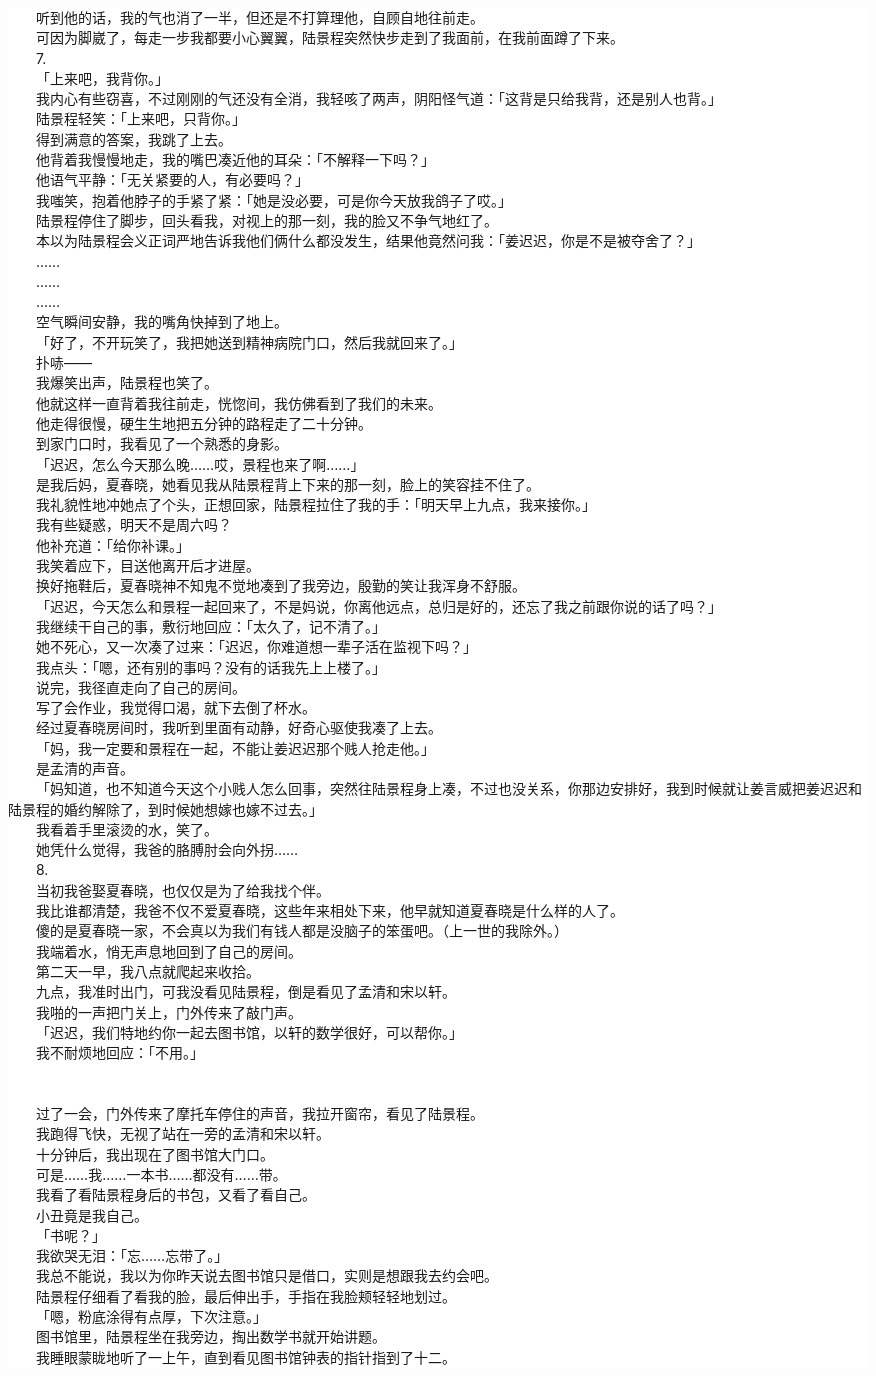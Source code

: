 &emsp;&emsp;听到他的话，我的气也消了一半，但还是不打算理他，自顾自地往前走。  
&emsp;&emsp;可因为脚崴了，每走一步我都要小心翼翼，陆景程突然快步走到了我面前，在我前面蹲了下来。  
&emsp;&emsp;7.  
&emsp;&emsp;「上来吧，我背你。」  
&emsp;&emsp;我内心有些窃喜，不过刚刚的气还没有全消，我轻咳了两声，阴阳怪气道：「这背是只给我背，还是别人也背。」  
&emsp;&emsp;陆景程轻笑：「上来吧，只背你。」  
&emsp;&emsp;得到满意的答案，我跳了上去。  
&emsp;&emsp;他背着我慢慢地走，我的嘴巴凑近他的耳朵：「不解释一下吗？」  
&emsp;&emsp;他语气平静：「无关紧要的人，有必要吗？」  
&emsp;&emsp;我嗤笑，抱着他脖子的手紧了紧：「她是没必要，可是你今天放我鸽子了哎。」  
&emsp;&emsp;陆景程停住了脚步，回头看我，对视上的那一刻，我的脸又不争气地红了。  
&emsp;&emsp;本以为陆景程会义正词严地告诉我他们俩什么都没发生，结果他竟然问我：「姜迟迟，你是不是被夺舍了？」  
&emsp;&emsp;……  
&emsp;&emsp;……  
&emsp;&emsp;……  
&emsp;&emsp;空气瞬间安静，我的嘴角快掉到了地上。  
&emsp;&emsp;「好了，不开玩笑了，我把她送到精神病院门口，然后我就回来了。」  
&emsp;&emsp;扑哧——  
&emsp;&emsp;我爆笑出声，陆景程也笑了。  
&emsp;&emsp;他就这样一直背着我往前走，恍惚间，我仿佛看到了我们的未来。  
&emsp;&emsp;他走得很慢，硬生生地把五分钟的路程走了二十分钟。  
&emsp;&emsp;到家门口时，我看见了一个熟悉的身影。  
&emsp;&emsp;「迟迟，怎么今天那么晚……哎，景程也来了啊……」  
&emsp;&emsp;是我后妈，夏春晓，她看见我从陆景程背上下来的那一刻，脸上的笑容挂不住了。  
&emsp;&emsp;我礼貌性地冲她点了个头，正想回家，陆景程拉住了我的手：「明天早上九点，我来接你。」  
&emsp;&emsp;我有些疑惑，明天不是周六吗？  
&emsp;&emsp;他补充道：「给你补课。」  
&emsp;&emsp;我笑着应下，目送他离开后才进屋。  
&emsp;&emsp;换好拖鞋后，夏春晓神不知鬼不觉地凑到了我旁边，殷勤的笑让我浑身不舒服。  
&emsp;&emsp;「迟迟，今天怎么和景程一起回来了，不是妈说，你离他远点，总归是好的，还忘了我之前跟你说的话了吗？」  
&emsp;&emsp;我继续干自己的事，敷衍地回应：「太久了，记不清了。」  
&emsp;&emsp;她不死心，又一次凑了过来：「迟迟，你难道想一辈子活在监视下吗？」  
&emsp;&emsp;我点头：「嗯，还有别的事吗？没有的话我先上上楼了。」  
&emsp;&emsp;说完，我径直走向了自己的房间。  
&emsp;&emsp;写了会作业，我觉得口渴，就下去倒了杯水。  
&emsp;&emsp;经过夏春晓房间时，我听到里面有动静，好奇心驱使我凑了上去。  
&emsp;&emsp;「妈，我一定要和景程在一起，不能让姜迟迟那个贱人抢走他。」  
&emsp;&emsp;是孟清的声音。  
&emsp;&emsp;「妈知道，也不知道今天这个小贱人怎么回事，突然往陆景程身上凑，不过也没关系，你那边安排好，我到时候就让姜言威把姜迟迟和陆景程的婚约解除了，到时候她想嫁也嫁不过去。」  
&emsp;&emsp;我看着手里滚烫的水，笑了。  
&emsp;&emsp;她凭什么觉得，我爸的胳膊肘会向外拐……  
&emsp;&emsp;8.  
&emsp;&emsp;当初我爸娶夏春晓，也仅仅是为了给我找个伴。  
&emsp;&emsp;我比谁都清楚，我爸不仅不爱夏春晓，这些年来相处下来，他早就知道夏春晓是什么样的人了。  
&emsp;&emsp;傻的是夏春晓一家，不会真以为我们有钱人都是没脑子的笨蛋吧。（上一世的我除外。）  
&emsp;&emsp;我端着水，悄无声息地回到了自己的房间。  
&emsp;&emsp;第二天一早，我八点就爬起来收拾。  
&emsp;&emsp;九点，我准时出门，可我没看见陆景程，倒是看见了孟清和宋以轩。  
&emsp;&emsp;我啪的一声把门关上，门外传来了敲门声。  
&emsp;&emsp;「迟迟，我们特地约你一起去图书馆，以轩的数学很好，可以帮你。」  
&emsp;&emsp;我不耐烦地回应：「不用。」                                                                                                                                                                                                                                                                                         
&emsp;&emsp;过了一会，门外传来了摩托车停住的声音，我拉开窗帘，看见了陆景程。  
&emsp;&emsp;我跑得飞快，无视了站在一旁的孟清和宋以轩。  
&emsp;&emsp;十分钟后，我出现在了图书馆大门口。  
&emsp;&emsp;可是……我……一本书……都没有……带。  
&emsp;&emsp;我看了看陆景程身后的书包，又看了看自己。  
&emsp;&emsp;小丑竟是我自己。  
&emsp;&emsp;「书呢？」  
&emsp;&emsp;我欲哭无泪：「忘……忘带了。」  
&emsp;&emsp;我总不能说，我以为你昨天说去图书馆只是借口，实则是想跟我去约会吧。  
&emsp;&emsp;陆景程仔细看了看我的脸，最后伸出手，手指在我脸颊轻轻地划过。  
&emsp;&emsp;「嗯，粉底涂得有点厚，下次注意。」  
&emsp;&emsp;图书馆里，陆景程坐在我旁边，掏出数学书就开始讲题。  
&emsp;&emsp;我睡眼蒙眬地听了一上午，直到看见图书馆钟表的指针指到了十二。  